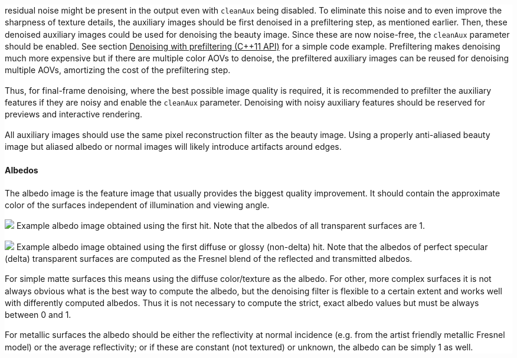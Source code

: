 residual noise might be present in the output even with `cleanAux` being
disabled. To eliminate this noise and to even improve the sharpness of
texture details, the auxiliary images should be first denoised in a
prefiltering step, as mentioned earlier. Then, these denoised auxiliary
images could be used for denoising the beauty image. Since these are now
noise-free, the `cleanAux` parameter should be enabled. See section
[Denoising with prefiltering (C++11
API)](#denoising-with-prefiltering-c11-api) for a simple code example.
Prefiltering makes denoising much more expensive but if there are
multiple color AOVs to denoise, the prefiltered auxiliary images can be
reused for denoising multiple AOVs, amortizing the cost of the
prefiltering step.

Thus, for final-frame denoising, where the best possible image quality
is required, it is recommended to prefilter the auxiliary features if
they are noisy and enable the `cleanAux` parameter. Denoising with noisy
auxiliary features should be reserved for previews and interactive
rendering.

All auxiliary images should use the same pixel reconstruction filter as
the beauty image. Using a properly anti-aliased beauty image but aliased
albedo or normal images will likely introduce artifacts around edges.

#### Albedos

The albedo image is the feature image that usually provides the biggest
quality improvement. It should contain the approximate color of the
surfaces independent of illumination and viewing angle.

![](https://openimagedenoise.github.io/images/mazda_firsthit_512spp_albedo.jpg)
Example albedo image obtained using the first hit. Note that the
albedos of all transparent surfaces are
1.

![](https://openimagedenoise.github.io/images/mazda_nondeltahit_512spp_albedo.jpg)
Example albedo image obtained using the first diffuse or glossy
(non-delta) hit. Note that the albedos of perfect specular (delta)
transparent surfaces are computed as the Fresnel blend of the reflected
and transmitted
albedos.

For simple matte surfaces this means using the diffuse color/texture as
the albedo. For other, more complex surfaces it is not always obvious
what is the best way to compute the albedo, but the denoising filter is
flexible to a certain extent and works well with differently computed
albedos. Thus it is not necessary to compute the strict, exact albedo
values but must be always between 0 and 1.

For metallic surfaces the albedo should be either the reflectivity at
normal incidence (e.g. from the artist friendly metallic Fresnel model)
or the average reflectivity; or if these are constant (not textured) or
unknown, the albedo can be simply 1 as well.
